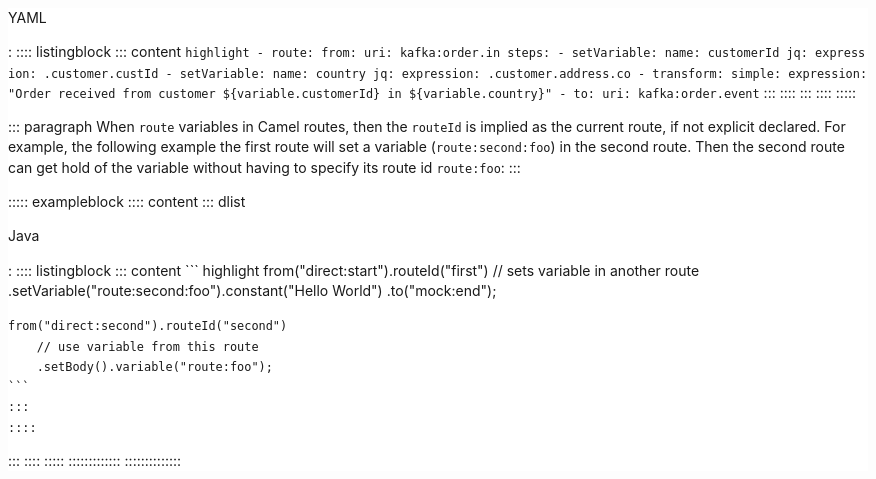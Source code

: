 YAML

:   :::: listingblock
    ::: content
    ``` highlight
    - route:
        from:
          uri: kafka:order.in
          steps:
            - setVariable:
                name: customerId
                jq:
                  expression: .customer.custId
            - setVariable:
                name: country
                jq:
                  expression: .customer.address.co
            - transform:
                simple:
                  expression: "Order received from customer ${variable.customerId} in ${variable.country}"
            - to:
                uri: kafka:order.event
    ```
    :::
    ::::
:::
::::
:::::

::: paragraph
When `route` variables in Camel routes, then the `routeId` is implied as
the current route, if not explicit declared. For example, the following
example the first route will set a variable (`route:second:foo`) in the
second route. Then the second route can get hold of the variable without
having to specify its route id `route:foo`:
:::

::::: exampleblock
:::: content
::: dlist

Java

:   :::: listingblock
    ::: content
    ``` highlight
    from("direct:start").routeId("first")
        // sets variable in another route
        .setVariable("route:second:foo").constant("Hello World")
        .to("mock:end");

    from("direct:second").routeId("second")
        // use variable from this route
        .setBody().variable("route:foo");
    ```
    :::
    ::::
:::
::::
:::::
:::::::::::::
::::::::::::::

